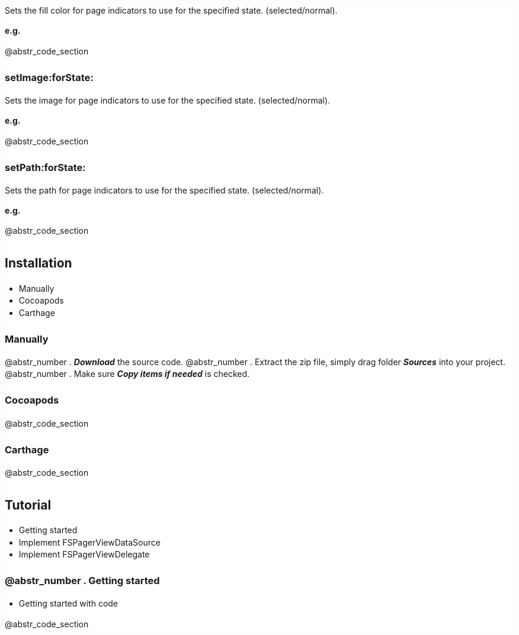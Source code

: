 Sets the fill color for page indicators to use for the specified state. (selected/normal).

**e.g.**

@abstr_code_section 

### setImage:forState:

Sets the image for page indicators to use for the specified state. (selected/normal).

**e.g.**

@abstr_code_section 

### setPath:forState:

Sets the path for page indicators to use for the specified state. (selected/normal).

**e.g.**

@abstr_code_section 

## Installation

  * Manually
  * Cocoapods
  * Carthage



### Manually

@abstr_number . **_Download_** the source code. @abstr_number . Extract the zip file, simply drag folder **_Sources_** into your project. @abstr_number . Make sure **_Copy items if needed_** is checked.

### Cocoapods

@abstr_code_section 

### Carthage

@abstr_code_section 

## Tutorial

  * Getting started
  * Implement FSPagerViewDataSource
  * Implement FSPagerViewDelegate



### @abstr_number . Getting started 

  * Getting started with code

@abstr_code_section 
